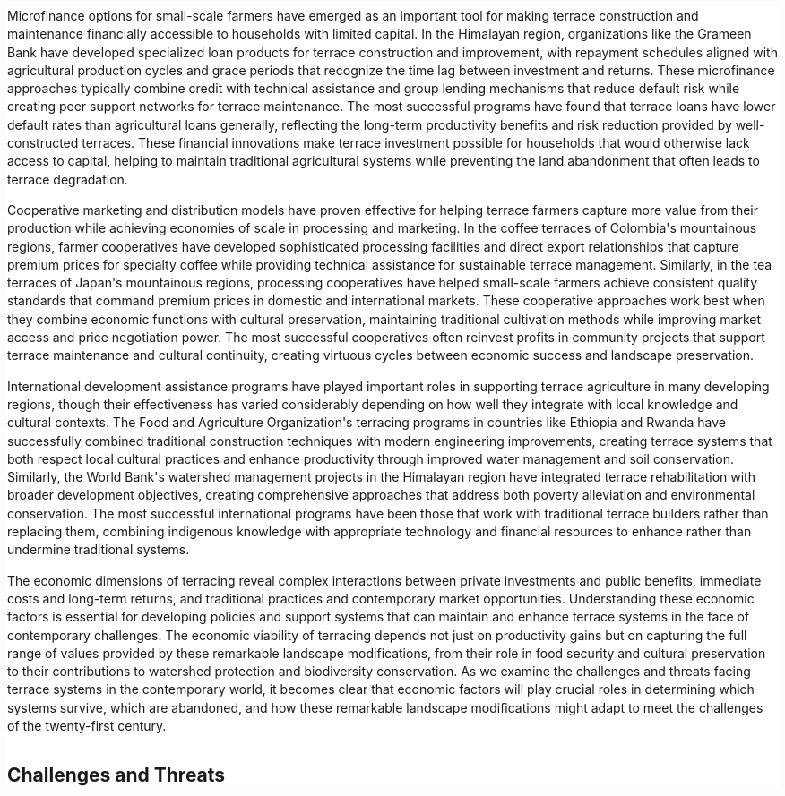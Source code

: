 Microfinance options for small-scale farmers have emerged as an important tool for making terrace construction and maintenance financially accessible to households with limited capital. In the Himalayan region, organizations like the Grameen Bank have developed specialized loan products for terrace construction and improvement, with repayment schedules aligned with agricultural production cycles and grace periods that recognize the time lag between investment and returns. These microfinance approaches typically combine credit with technical assistance and group lending mechanisms that reduce default risk while creating peer support networks for terrace maintenance. The most successful programs have found that terrace loans have lower default rates than agricultural loans generally, reflecting the long-term productivity benefits and risk reduction provided by well-constructed terraces. These financial innovations make terrace investment possible for households that would otherwise lack access to capital, helping to maintain traditional agricultural systems while preventing the land abandonment that often leads to terrace degradation.

Cooperative marketing and distribution models have proven effective for helping terrace farmers capture more value from their production while achieving economies of scale in processing and marketing. In the coffee terraces of Colombia's mountainous regions, farmer cooperatives have developed sophisticated processing facilities and direct export relationships that capture premium prices for specialty coffee while providing technical assistance for sustainable terrace management. Similarly, in the tea terraces of Japan's mountainous regions, processing cooperatives have helped small-scale farmers achieve consistent quality standards that command premium prices in domestic and international markets. These cooperative approaches work best when they combine economic functions with cultural preservation, maintaining traditional cultivation methods while improving market access and price negotiation power. The most successful cooperatives often reinvest profits in community projects that support terrace maintenance and cultural continuity, creating virtuous cycles between economic success and landscape preservation.

International development assistance programs have played important roles in supporting terrace agriculture in many developing regions, though their effectiveness has varied considerably depending on how well they integrate with local knowledge and cultural contexts. The Food and Agriculture Organization's terracing programs in countries like Ethiopia and Rwanda have successfully combined traditional construction techniques with modern engineering improvements, creating terrace systems that both respect local cultural practices and enhance productivity through improved water management and soil conservation. Similarly, the World Bank's watershed management projects in the Himalayan region have integrated terrace rehabilitation with broader development objectives, creating comprehensive approaches that address both poverty alleviation and environmental conservation. The most successful international programs have been those that work with traditional terrace builders rather than replacing them, combining indigenous knowledge with appropriate technology and financial resources to enhance rather than undermine traditional systems.

The economic dimensions of terracing reveal complex interactions between private investments and public benefits, immediate costs and long-term returns, and traditional practices and contemporary market opportunities. Understanding these economic factors is essential for developing policies and support systems that can maintain and enhance terrace systems in the face of contemporary challenges. The economic viability of terracing depends not just on productivity gains but on capturing the full range of values provided by these remarkable landscape modifications, from their role in food security and cultural preservation to their contributions to watershed protection and biodiversity conservation. As we examine the challenges and threats facing terrace systems in the contemporary world, it becomes clear that economic factors will play crucial roles in determining which systems survive, which are abandoned, and how these remarkable landscape modifications might adapt to meet the challenges of the twenty-first century.

## Challenges and Threats
